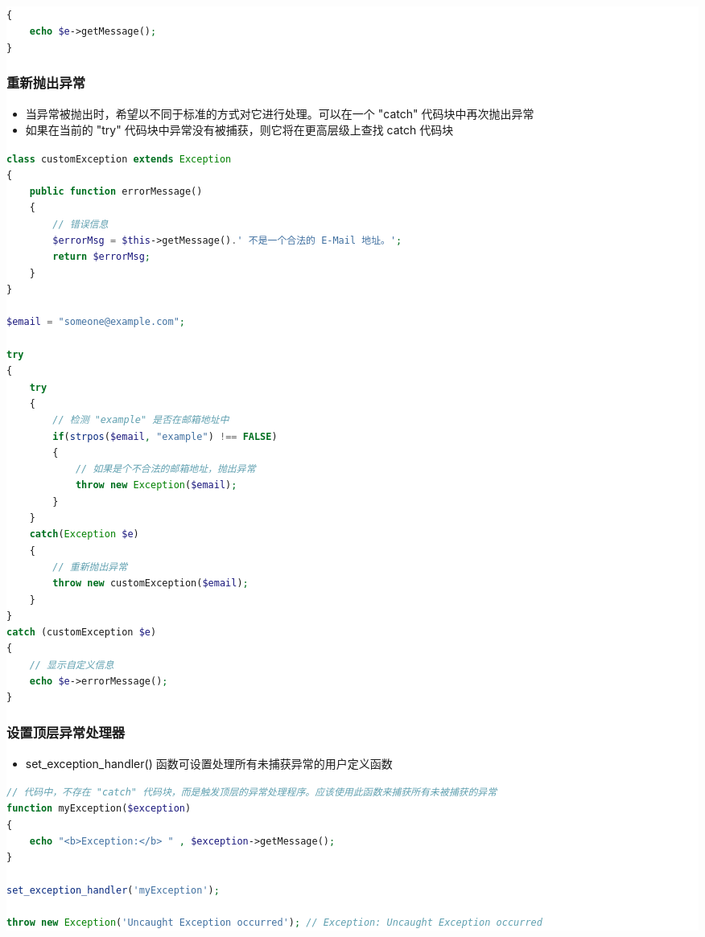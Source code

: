 ```php
{
    echo $e->getMessage();
}
```

### 重新抛出异常

- 当异常被抛出时，希望以不同于标准的方式对它进行处理。可以在一个 "catch" 代码块中再次抛出异常
- 如果在当前的 "try" 代码块中异常没有被捕获，则它将在更高层级上查找 catch 代码块

```php
class customException extends Exception
{
    public function errorMessage()
    {
        // 错误信息
        $errorMsg = $this->getMessage().' 不是一个合法的 E-Mail 地址。';
        return $errorMsg;
    }
}

$email = "someone@example.com";

try
{
    try
    {
        // 检测 "example" 是否在邮箱地址中
        if(strpos($email, "example") !== FALSE)
        {
            // 如果是个不合法的邮箱地址，抛出异常
            throw new Exception($email);
        }
    }
    catch(Exception $e)
    {
        // 重新抛出异常
        throw new customException($email);
    }
}
catch (customException $e)
{
    // 显示自定义信息
    echo $e->errorMessage();
}
```

### 设置顶层异常处理器

- set_exception_handler() 函数可设置处理所有未捕获异常的用户定义函数

```php
// 代码中，不存在 "catch" 代码块，而是触发顶层的异常处理程序。应该使用此函数来捕获所有未被捕获的异常
function myException($exception)
{
    echo "<b>Exception:</b> " , $exception->getMessage();
}

set_exception_handler('myException');

throw new Exception('Uncaught Exception occurred'); // Exception: Uncaught Exception occurred
```

